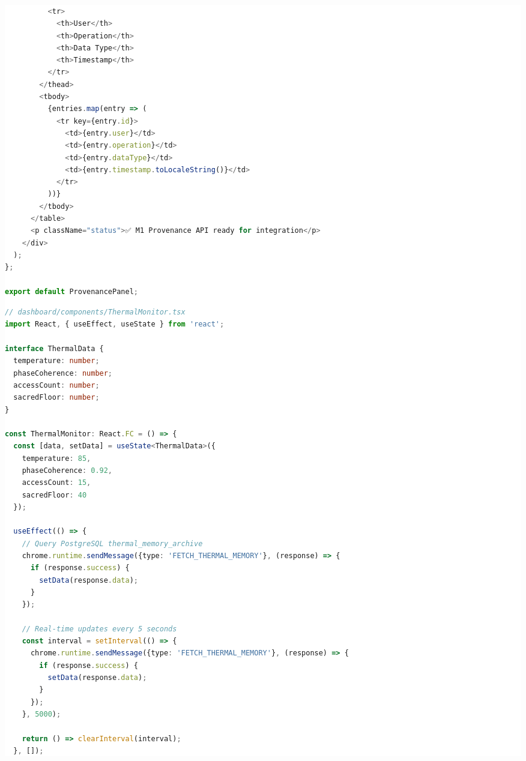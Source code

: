 ```typescript
          <tr>
            <th>User</th>
            <th>Operation</th>
            <th>Data Type</th>
            <th>Timestamp</th>
          </tr>
        </thead>
        <tbody>
          {entries.map(entry => (
            <tr key={entry.id}>
              <td>{entry.user}</td>
              <td>{entry.operation}</td>
              <td>{entry.dataType}</td>
              <td>{entry.timestamp.toLocaleString()}</td>
            </tr>
          ))}
        </tbody>
      </table>
      <p className="status">✅ M1 Provenance API ready for integration</p>
    </div>
  );
};

export default ProvenancePanel;
```

```typescript
// dashboard/components/ThermalMonitor.tsx
import React, { useEffect, useState } from 'react';

interface ThermalData {
  temperature: number;
  phaseCoherence: number;
  accessCount: number;
  sacredFloor: number;
}

const ThermalMonitor: React.FC = () => {
  const [data, setData] = useState<ThermalData>({
    temperature: 85,
    phaseCoherence: 0.92,
    accessCount: 15,
    sacredFloor: 40
  });

  useEffect(() => {
    // Query PostgreSQL thermal_memory_archive
    chrome.runtime.sendMessage({type: 'FETCH_THERMAL_MEMORY'}, (response) => {
      if (response.success) {
        setData(response.data);
      }
    });

    // Real-time updates every 5 seconds
    const interval = setInterval(() => {
      chrome.runtime.sendMessage({type: 'FETCH_THERMAL_MEMORY'}, (response) => {
        if (response.success) {
          setData(response.data);
        }
      });
    }, 5000);

    return () => clearInterval(interval);
  }, []);
```